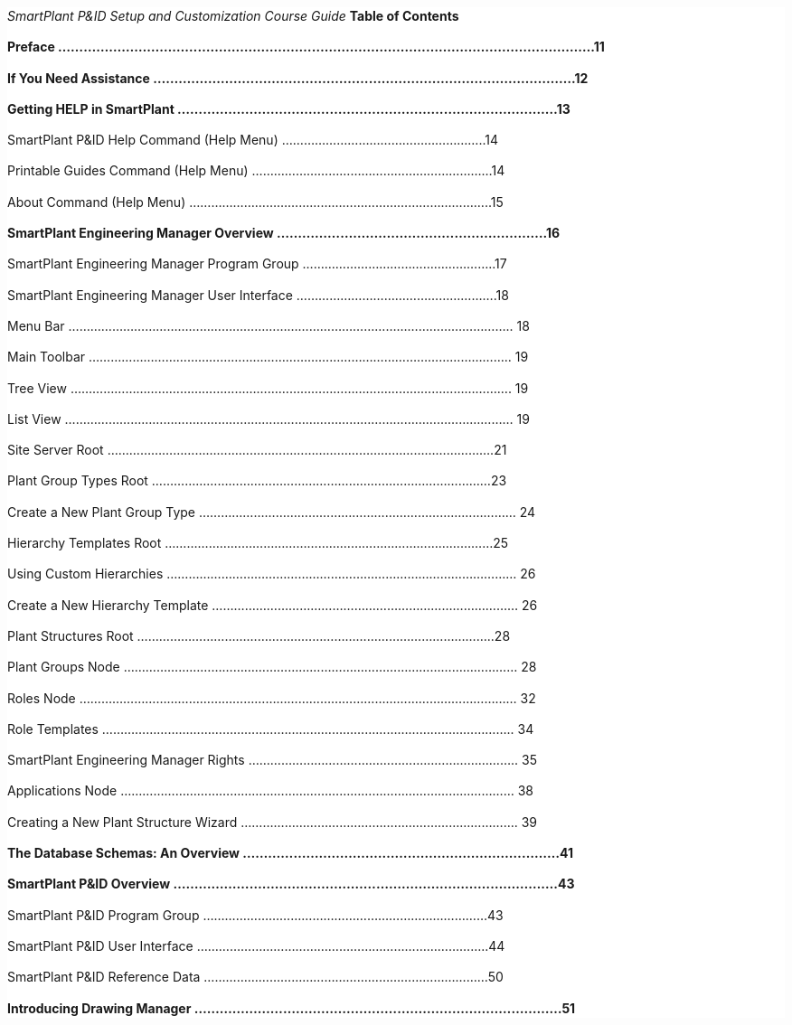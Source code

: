 *SmartPlant P&ID Setup and Customization Course Guide* **Table of Contents**

**Preface ……………………………………………………………………………………………………………….11**

**If You Need Assistance ……………………………………………………………………………………….12**

**Getting HELP in SmartPlant ………………………………………………………………………………13**

SmartPlant P&ID Help Command (Help Menu) ………………………………………………..14

Printable Guides Command (Help Menu) …………………………………………………………14

About Command (Help Menu) ………………………………………………………………………..15

**SmartPlant Engineering Manager Overview ……………………………………………………….16**

SmartPlant Engineering Manager Program Group ……………………………………………..17

SmartPlant Engineering Manager User Interface ……………………………………………….18

Menu Bar ………………………………………………………………………………………………………….. 18

Main Toolbar …………………………………………………………………………………………………….. 19

Tree View …………………………………………………………………………………………………………. 19

List View …………………………………………………………………………………………………………… 19

Site Server Root …………………………………………………………………………………………….21

Plant Group Types Root …………………………………………………………………………………23

Create a New Plant Group Type …………………………………………………………………………… 24

Hierarchy Templates Root ………………………………………………………………………………25

Using Custom Hierarchies …………………………………………………………………………………… 26

Create a New Hierarchy Template ………………………………………………………………………… 26

Plant Structures Root ……………………………………………………………………………………..28

Plant Groups Node ……………………………………………………………………………………………… 28

Roles Node ………………………………………………………………………………………………………… 32

Role Templates ………………………………………………………………………………………………….. 34

SmartPlant Engineering Manager Rights ……………………………………………………………….. 35

Applications Node ……………………………………………………………………………………………… 38

Creating a New Plant Structure Wizard …………………………………………………………………. 39

**The Database Schemas: An Overview …………………………………………………………………41**

**SmartPlant P&ID Overview ……………………………………………………………………………….43**

SmartPlant P&ID Program Group ……………………………………………………………………43

SmartPlant P&ID User Interface ……………………………………………………………………..44

SmartPlant P&ID Reference Data ……………………………………………………………………50

**Introducing Drawing Manager ……………………………………………………………………………51**
